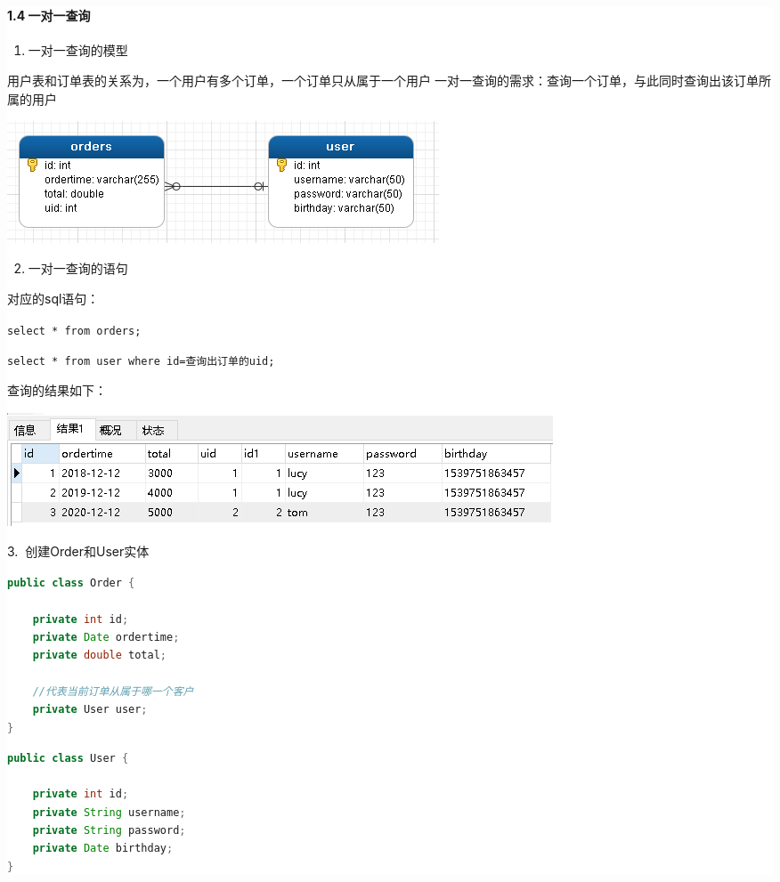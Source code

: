 #### 1.4 一对一查询

1. 一对一查询的模型

用户表和订单表的关系为，一个用户有多个订单，一个订单只从属于一个用户
一对一查询的需求：查询一个订单，与此同时查询出该订单所属的用户

![2129_2](16_MyBatis注解开发/2129_2.png)

2. 一对一查询的语句

对应的sql语句：

`select * from orders;`

`select * from user where id=查询出订单的uid;`

查询的结果如下：

![2131_1](16_MyBatis注解开发/2131_1.png)

3.  创建Order和User实体

```java
public class Order {

    private int id;
    private Date ordertime;
    private double total;

    //代表当前订单从属于哪一个客户
    private User user;
}
```

```java
public class User {
    
    private int id;
    private String username;
    private String password;
    private Date birthday;
}
```
